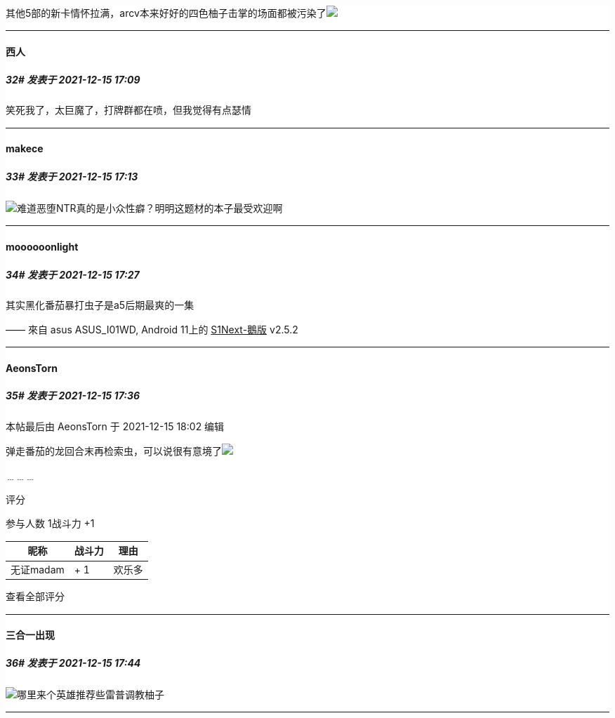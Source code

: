其他5部的新卡情怀拉满，arcv本来好好的四色柚子击掌的场面都被污染了<img src="https://static.saraba1st.com/image/smiley/face2017/146.png" referrerpolicy="no-referrer">

*****

####  西人  
##### 32#       发表于 2021-12-15 17:09

笑死我了，太巨魔了，打牌群都在喷，但我觉得有点瑟情

*****

####  makece  
##### 33#       发表于 2021-12-15 17:13

<img src="https://static.saraba1st.com/image/smiley/face2017/066.png" referrerpolicy="no-referrer">难道恶堕NTR真的是小众性癖？明明这题材的本子最受欢迎啊

*****

####  moooooonlight  
##### 34#       发表于 2021-12-15 17:27

其实黑化番茄暴打虫子是a5后期最爽的一集

—— 來自 asus ASUS_I01WD, Android 11上的 [S1Next-鵝版](https://github.com/ykrank/S1-Next/releases) v2.5.2

*****

####  AeonsTorn  
##### 35#       发表于 2021-12-15 17:36

 本帖最后由 AeonsTorn 于 2021-12-15 18:02 编辑 

弹走番茄的龙回合末再检索虫，可以说很有意境了<img src="https://static.saraba1st.com/image/smiley/face2017/067.png" referrerpolicy="no-referrer">

﹍﹍﹍

评分

 参与人数 1战斗力 +1

|昵称|战斗力|理由|
|----|---|---|
| 无证madam| + 1|欢乐多|

查看全部评分

*****

####  三合一出现  
##### 36#       发表于 2021-12-15 17:44

<img src="https://static.saraba1st.com/image/smiley/face2017/067.png" referrerpolicy="no-referrer">哪里来个英雄推荐些雷普调教柚子

*****
